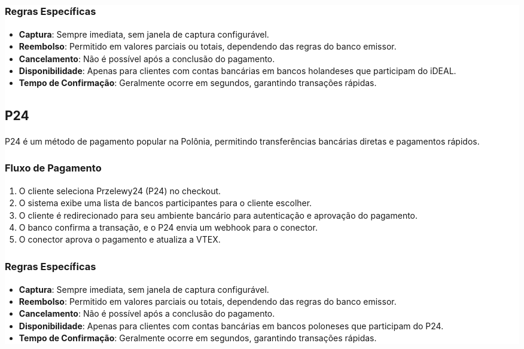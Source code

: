 ### Regras Específicas

- **Captura**: Sempre imediata, sem janela de captura configurável.
- **Reembolso**: Permitido em valores parciais ou totais, dependendo das regras do banco emissor.
- **Cancelamento**: Não é possível após a conclusão do pagamento.
- **Disponibilidade**: Apenas para clientes com contas bancárias em bancos holandeses que participam do iDEAL.
- **Tempo de Confirmação**: Geralmente ocorre em segundos, garantindo transações rápidas.

## P24

P24 é um método de pagamento popular na Polônia, permitindo transferências bancárias diretas e pagamentos rápidos.

### Fluxo de Pagamento

1. O cliente seleciona Przelewy24 (P24) no checkout.
2. O sistema exibe uma lista de bancos participantes para o cliente escolher.
3. O cliente é redirecionado para seu ambiente bancário para autenticação e aprovação do pagamento.
4. O banco confirma a transação, e o P24 envia um webhook para o conector.
5. O conector aprova o pagamento e atualiza a VTEX.

### Regras Específicas

- **Captura**: Sempre imediata, sem janela de captura configurável.
- **Reembolso**: Permitido em valores parciais ou totais, dependendo das regras do banco emissor.
- **Cancelamento**: Não é possível após a conclusão do pagamento.
- **Disponibilidade**: Apenas para clientes com contas bancárias em bancos poloneses que participam do P24.
- **Tempo de Confirmação**: Geralmente ocorre em segundos, garantindo transações rápidas.